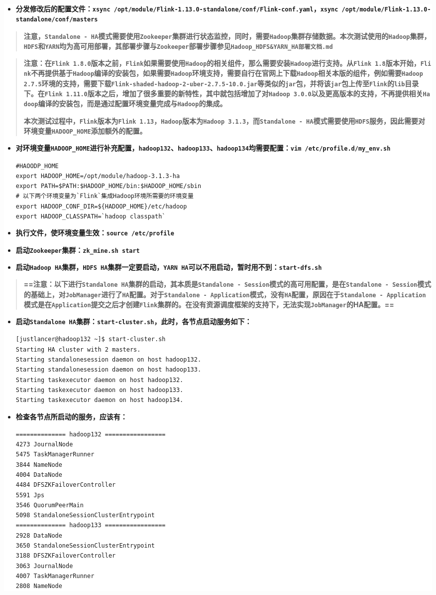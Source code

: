 -   **分发修改后的配置文件：`xsync /opt/module/Flink-1.13.0-standalone/conf/Flink-conf.yaml`，`xsync /opt/module/Flink-1.13.0-standalone/conf/masters`**

>   **注意，`Standalone - HA`模式需要使用`Zookeeper`集群进行状态监控，同时，需要`Hadoop`集群存储数据。本次测试使用的`Hadoop`集群，`HDFS`和`YARN`均为高可用部署，其部署步骤与`Zookeeper`部署步骤参见`Hadoop_HDFS&YARN_HA部署文档.md`**

>   **注意：在`Flink 1.8.0`版本之前，`Flink`如果需要使用`Hadoop`的相关组件，那么需要安装`Hadoop`进行支持。从`Flink 1.8`版本开始，`Flink`不再提供基于`Hadoop`编译的安装包，如果需要`Hadoop`环境支持，需要自行在官网上下载`Hadoop`相关本版的组件，例如需要`Hadoop 2.7.5`环境的支持，需要下载`Flink-shaded-hadoop-2-uber-2.7.5-10.0.jar`等类似的`jar`包，并将该`jar`包上传至`Flink`的`lib`目录下。在`Flink 1.11.0`版本之后，增加了很多重要的新特性，其中就包括增加了对`Hadoop 3.0.0`以及更高版本的支持，不再提供相关`Hadoop`编译的安装包，而是通过配置环境变量完成与`Hadoop`的集成。**
>
>   **本次测试过程中，`Flink`版本为`Flink 1.13`，`Hadoop`版本为`Hadoop 3.1.3`，而`Standalone - HA`模式需要使用`HDFS`服务，因此需要对环境变量`HADOOP_HOME`添加额外的配置。**

-   **对环境变量`HADOOP_HOME`进行补充配置，`hadoop132`、`hadoop133`、`hadoop134`均需要配置：`vim /etc/profile.d/my_env.sh`**

    ```txt
    #HAOODP_HOME
    export HADOOP_HOME=/opt/module/hadoop-3.1.3-ha
    export PATH=$PATH:$HADOOP_HOME/bin:$HADOOP_HOME/sbin
    # 以下两个环境变量为`Flink`集成Hadoop环境所需要的环境变量
    export HADOOP_CONF_DIR=${HADOOP_HOME}/etc/hadoop
    export HADOOP_CLASSPATH=`hadoop classpath`
    ```

-   **执行文件，使环境变量生效：`source /etc/profile`**

-   **启动`Zookeeper`集群：`zk_mine.sh start`**

-   **启动`Hadoop HA`集群，`HDFS HA`集群一定要启动，`YARN HA`可以不用启动，暂时用不到：`start-dfs.sh`**

>   **==注意：以下进行`Standalone HA`集群的启动，其本质是`Standalone - Session`模式的高可用配置，是在`Standalone - Session`模式的基础上，对`JobManager`进行了`HA`配置。对于`Standalone - Application`模式，没有`HA`配置，原因在于`Standalone - Application`模式是在`Application`提交之后才创建`Flink`集群的。在没有资源调度框架的支持下，无法实现`JobManager`的HA配置。==**

-   **启动`Standalone HA`集群：`start-cluster.sh`，此时，各节点启动服务如下：**

    ```bash
    [justlancer@hadoop132 ~]$ start-cluster.sh 
    Starting HA cluster with 2 masters.
    Starting standalonesession daemon on host hadoop132.
    Starting standalonesession daemon on host hadoop133.
    Starting taskexecutor daemon on host hadoop132.
    Starting taskexecutor daemon on host hadoop133.
    Starting taskexecutor daemon on host hadoop134.
    ```

-   **检查各节点所启动的服务，应该有：**

    ```txt
    ============== hadoop132 =================
    4273 JournalNode
    5475 TaskManagerRunner
    3844 NameNode
    4004 DataNode
    4484 DFSZKFailoverController
    5591 Jps
    3546 QuorumPeerMain
    5098 StandaloneSessionClusterEntrypoint
    ============== hadoop133 =================
    2928 DataNode
    3650 StandaloneSessionClusterEntrypoint
    3188 DFSZKFailoverController
    3063 JournalNode
    4007 TaskManagerRunner
    2808 NameNode